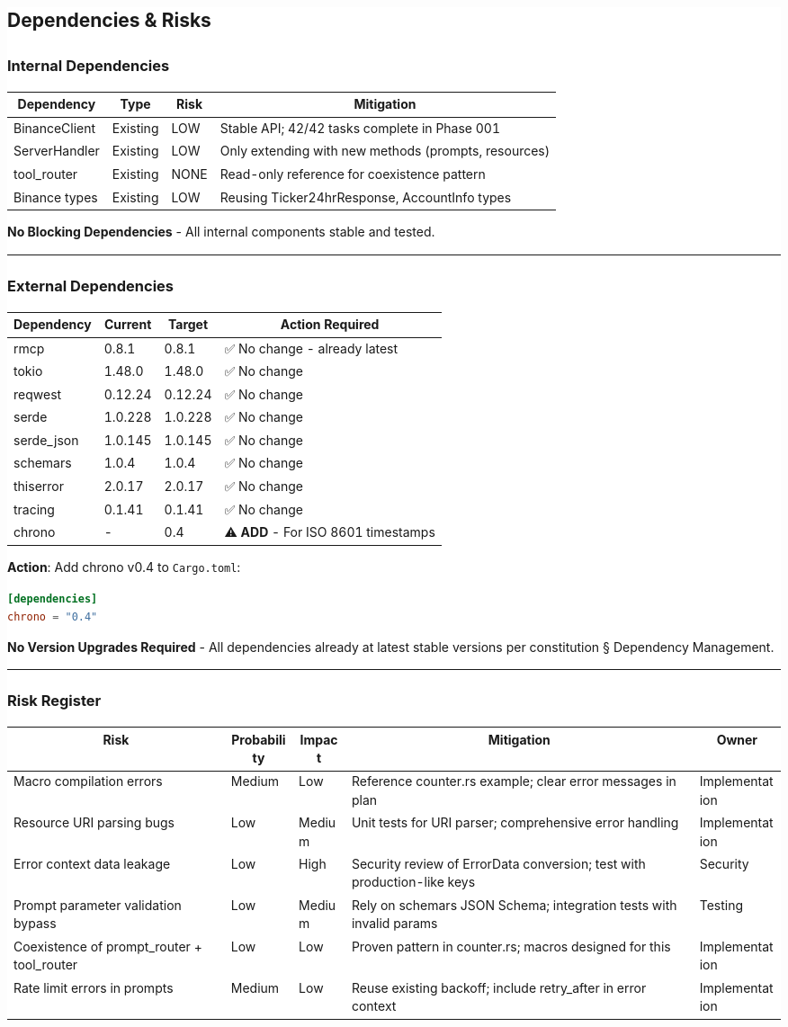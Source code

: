 
## Dependencies & Risks

### Internal Dependencies

| Dependency | Type | Risk | Mitigation |
|------------|------|------|------------|
| BinanceClient | Existing | LOW | Stable API; 42/42 tasks complete in Phase 001 |
| ServerHandler | Existing | LOW | Only extending with new methods (prompts, resources) |
| tool_router | Existing | NONE | Read-only reference for coexistence pattern |
| Binance types | Existing | LOW | Reusing Ticker24hrResponse, AccountInfo types |

**No Blocking Dependencies** - All internal components stable and tested.

---

### External Dependencies

| Dependency | Current | Target | Action Required |
|------------|---------|--------|-----------------|
| rmcp | 0.8.1 | 0.8.1 | ✅ No change - already latest |
| tokio | 1.48.0 | 1.48.0 | ✅ No change |
| reqwest | 0.12.24 | 0.12.24 | ✅ No change |
| serde | 1.0.228 | 1.0.228 | ✅ No change |
| serde_json | 1.0.145 | 1.0.145 | ✅ No change |
| schemars | 1.0.4 | 1.0.4 | ✅ No change |
| thiserror | 2.0.17 | 2.0.17 | ✅ No change |
| tracing | 0.1.41 | 0.1.41 | ✅ No change |
| chrono | - | 0.4 | ⚠️ **ADD** - For ISO 8601 timestamps |

**Action**: Add chrono v0.4 to `Cargo.toml`:
```toml
[dependencies]
chrono = "0.4"
```

**No Version Upgrades Required** - All dependencies already at latest stable versions per constitution § Dependency Management.

---

### Risk Register

| Risk | Probability | Impact | Mitigation | Owner |
|------|-------------|--------|------------|-------|
| Macro compilation errors | Medium | Low | Reference counter.rs example; clear error messages in plan | Implementation |
| Resource URI parsing bugs | Low | Medium | Unit tests for URI parser; comprehensive error handling | Implementation |
| Error context data leakage | Low | High | Security review of ErrorData conversion; test with production-like keys | Security |
| Prompt parameter validation bypass | Low | Medium | Rely on schemars JSON Schema; integration tests with invalid params | Testing |
| Coexistence of prompt_router + tool_router | Low | Low | Proven pattern in counter.rs; macros designed for this | Implementation |
| Rate limit errors in prompts | Medium | Low | Reuse existing backoff; include retry_after in error context | Implementation |
